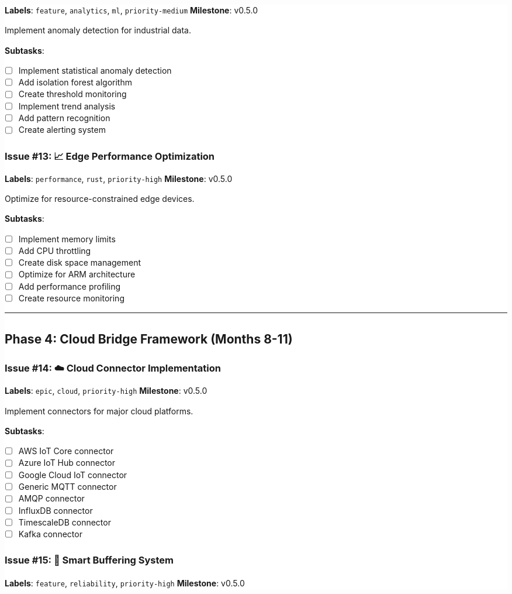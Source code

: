 **Labels**: `feature`, `analytics`, `ml`, `priority-medium`
**Milestone**: v0.5.0

Implement anomaly detection for industrial data.

**Subtasks**:

- [ ] Implement statistical anomaly detection
- [ ] Add isolation forest algorithm
- [ ] Create threshold monitoring
- [ ] Implement trend analysis
- [ ] Add pattern recognition
- [ ] Create alerting system

### Issue #13: 📈 Edge Performance Optimization

**Labels**: `performance`, `rust`, `priority-high`
**Milestone**: v0.5.0

Optimize for resource-constrained edge devices.

**Subtasks**:

- [ ] Implement memory limits
- [ ] Add CPU throttling
- [ ] Create disk space management
- [ ] Optimize for ARM architecture
- [ ] Add performance profiling
- [ ] Create resource monitoring

______________________________________________________________________

## Phase 4: Cloud Bridge Framework (Months 8-11)

### Issue #14: ☁️ Cloud Connector Implementation

**Labels**: `epic`, `cloud`, `priority-high`
**Milestone**: v0.5.0

Implement connectors for major cloud platforms.

**Subtasks**:

- [ ] AWS IoT Core connector
- [ ] Azure IoT Hub connector
- [ ] Google Cloud IoT connector
- [ ] Generic MQTT connector
- [ ] AMQP connector
- [ ] InfluxDB connector
- [ ] TimescaleDB connector
- [ ] Kafka connector

### Issue #15: 💾 Smart Buffering System

**Labels**: `feature`, `reliability`, `priority-high`
**Milestone**: v0.5.0
